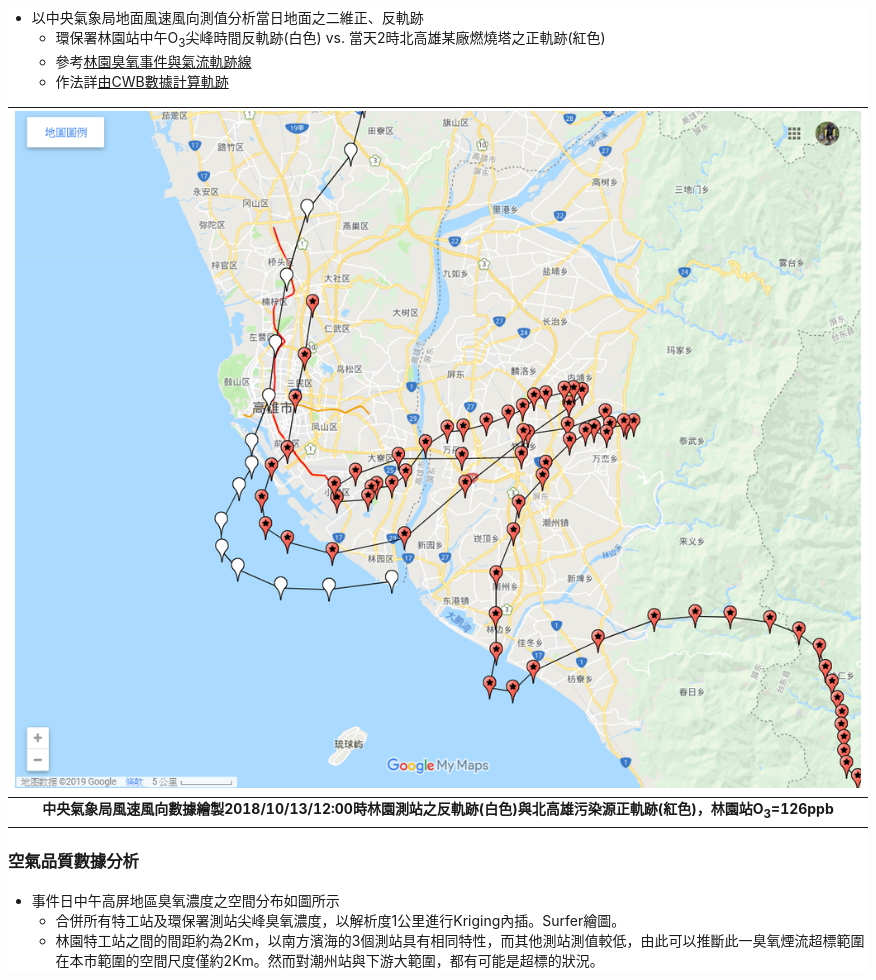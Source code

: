 [NS20181013]: <https://earth.nullschool.net/#2018/10/13/0400Z/chem/surface/level/overlay=cosc/orthographic=-238.92,24.73,2066> "https://earth.nullschool.net/#2018/10/13/0400Z/chem/surface/level/overlay=cosc/orthographic=-238.92,24.73,2066"

- 以中央氣象局地面風速風向測值分析當日地面之二維正、反軌跡
  - 環保署林園站中午O<sub>3</sub>尖峰時間反軌跡(白色) vs. 當天2時北高雄某廠燃燒塔之正軌跡(紅色)
  - 參考[林園臭氧事件與氣流軌跡線](https://sinotec2.github.io/Focus-on-Air-Quality/PaperReview/LargeSSPtSrcEIA/3TerrainEffect/#林園臭氧事件與氣流軌跡線)
  - 作法詳[由CWB數據計算軌跡](https://sinotec2.github.io/Focus-on-Air-Quality/wind_models/CODiS/5.traj/)

| ![](https://github.com/sinotec2/Focus-on-Air-Quality/raw/main/assets/images/LinyuanBTRJ1.PNG)|
|:-:|
| <b>中央氣象局風速風向數據繪製2018/10/13/12:00時林園測站之反軌跡(白色)與北高雄污染源正軌跡(紅色)，林園站O<sub>3</sub>=126ppb</b>|

### 空氣品質數據分析
- 事件日中午高屏地區臭氧濃度之空間分布如圖所示
  - 合併所有特工站及環保署測站尖峰臭氧濃度，以解析度1公里進行Kriging內插。Surfer繪圖。
  - 林園特工站之間的間距約為2Km，以南方濱海的3個測站具有相同特性，而其他測站測值較低，由此可以推斷此一臭氧煙流超標範圍在本市範圍的空間尺度僅約2Km。然而對潮州站與下游大範圍，都有可能是超標的狀況。


[林等1998]: <http://mopl.as.ntu.edu.tw/web/ASJ/26/26-3-3.pdf> "林能暉、彭啟明、陳進煌(1998) 東亞硫化物之長程輸送: 氣流軌跡線之應用, 大氣科學26:3, 265-280."